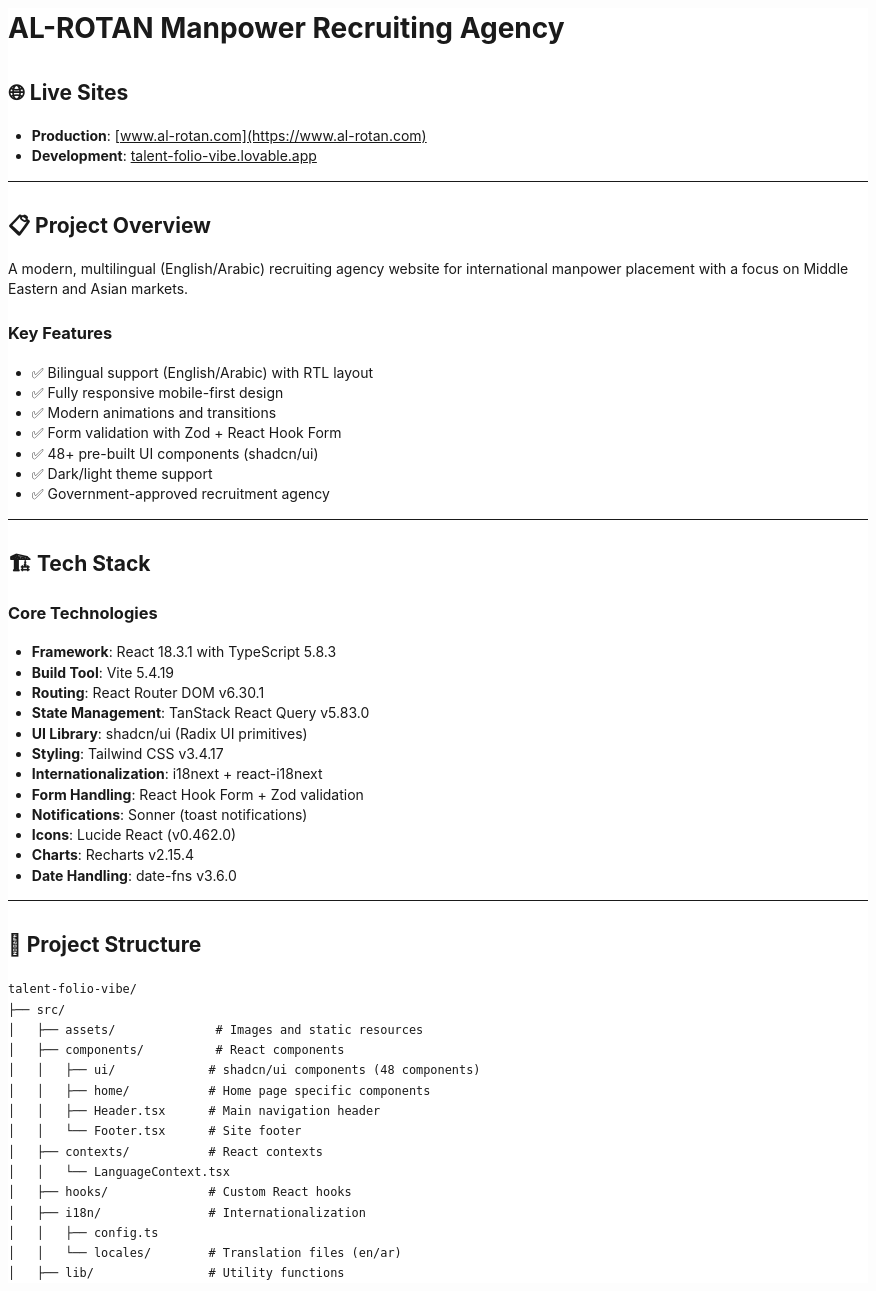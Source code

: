 # AL-ROTAN Manpower Recruiting Agency

## 🌐 Live Sites

- **Production**: [www.al-rotan.com](https://www.al-rotan.com)
- **Development**: [talent-folio-vibe.lovable.app](https://talent-folio-vibe.lovable.app/)

---

## 📋 Project Overview

A modern, multilingual (English/Arabic) recruiting agency website for international manpower placement with a focus on Middle Eastern and Asian markets.

### Key Features
- ✅ Bilingual support (English/Arabic) with RTL layout
- ✅ Fully responsive mobile-first design
- ✅ Modern animations and transitions
- ✅ Form validation with Zod + React Hook Form
- ✅ 48+ pre-built UI components (shadcn/ui)
- ✅ Dark/light theme support
- ✅ Government-approved recruitment agency

---

## 🏗️ Tech Stack

### Core Technologies
- **Framework**: React 18.3.1 with TypeScript 5.8.3
- **Build Tool**: Vite 5.4.19
- **Routing**: React Router DOM v6.30.1
- **State Management**: TanStack React Query v5.83.0
- **UI Library**: shadcn/ui (Radix UI primitives)
- **Styling**: Tailwind CSS v3.4.17
- **Internationalization**: i18next + react-i18next
- **Form Handling**: React Hook Form + Zod validation
- **Notifications**: Sonner (toast notifications)
- **Icons**: Lucide React (v0.462.0)
- **Charts**: Recharts v2.15.4
- **Date Handling**: date-fns v3.6.0

---

## 📂 Project Structure

```
talent-folio-vibe/
├── src/
│   ├── assets/              # Images and static resources
│   ├── components/          # React components
│   │   ├── ui/             # shadcn/ui components (48 components)
│   │   ├── home/           # Home page specific components
│   │   ├── Header.tsx      # Main navigation header
│   │   └── Footer.tsx      # Site footer
│   ├── contexts/           # React contexts
│   │   └── LanguageContext.tsx
│   ├── hooks/              # Custom React hooks
│   ├── i18n/               # Internationalization
│   │   ├── config.ts
│   │   └── locales/        # Translation files (en/ar)
│   ├── lib/                # Utility functions
```